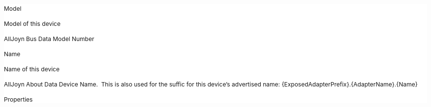   <p class=MsoNormal style='margin-bottom:0in;margin-bottom:.0001pt;line-height:
  normal;mso-pagination:widow-orphan lines-together;page-break-after:avoid'><span
  style='font-size:9.0pt'>Model<o:p></o:p></span></p>
  </td>
  <td width=240 valign=top style='width:2.5in;border-top:none;border-left:none;
  border-bottom:solid windowtext 1.0pt;border-right:solid windowtext 1.0pt;
  mso-border-top-alt:solid windowtext .5pt;mso-border-left-alt:solid windowtext .5pt;
  mso-border-alt:solid windowtext .5pt;padding:0in 5.4pt 0in 5.4pt'>
  <p class=MsoNormal style='margin-bottom:0in;margin-bottom:.0001pt;line-height:
  normal;mso-pagination:widow-orphan lines-together;page-break-after:avoid'><span
  style='font-size:9.0pt'>Model of this device<o:p></o:p></span></p>
  </td>
  <td width=264 valign=top style='width:197.75pt;border-top:none;border-left:
  none;border-bottom:solid windowtext 1.0pt;border-right:solid windowtext 1.0pt;
  mso-border-top-alt:solid windowtext .5pt;mso-border-left-alt:solid windowtext .5pt;
  mso-border-alt:solid windowtext .5pt;padding:0in 5.4pt 0in 5.4pt'>
  <p class=MsoNormal style='margin-bottom:0in;margin-bottom:.0001pt;line-height:
  normal;mso-pagination:widow-orphan lines-together;page-break-after:avoid'><span
  style='font-size:9.0pt'>AllJoyn Bus Data Model Number<o:p></o:p></span></p>
  </td>
 </tr>
 <tr style='mso-yfti-irow:7'>
  <td width=120 valign=top style='width:89.75pt;border:solid windowtext 1.0pt;
  border-top:none;mso-border-top-alt:solid windowtext .5pt;mso-border-alt:solid windowtext .5pt;
  padding:0in 5.4pt 0in 5.4pt'>
  <p class=MsoNormal style='margin-bottom:0in;margin-bottom:.0001pt;line-height:
  normal;mso-pagination:widow-orphan lines-together;page-break-after:avoid'><span
  style='font-size:9.0pt'>Name<o:p></o:p></span></p>
  </td>
  <td width=240 valign=top style='width:2.5in;border-top:none;border-left:none;
  border-bottom:solid windowtext 1.0pt;border-right:solid windowtext 1.0pt;
  mso-border-top-alt:solid windowtext .5pt;mso-border-left-alt:solid windowtext .5pt;
  mso-border-alt:solid windowtext .5pt;padding:0in 5.4pt 0in 5.4pt'>
  <p class=MsoNormal style='margin-bottom:0in;margin-bottom:.0001pt;line-height:
  normal;mso-pagination:widow-orphan lines-together;page-break-after:avoid'><span
  style='font-size:9.0pt'>Name of this device<o:p></o:p></span></p>
  </td>
  <td width=264 valign=top style='width:197.75pt;border-top:none;border-left:
  none;border-bottom:solid windowtext 1.0pt;border-right:solid windowtext 1.0pt;
  mso-border-top-alt:solid windowtext .5pt;mso-border-left-alt:solid windowtext .5pt;
  mso-border-alt:solid windowtext .5pt;padding:0in 5.4pt 0in 5.4pt'>
  <p class=MsoNormal style='margin-bottom:0in;margin-bottom:.0001pt;line-height:
  normal;mso-pagination:widow-orphan lines-together;page-break-after:avoid'><span
  style='font-size:9.0pt'>AllJoyn About Data Device Name.<span
  style='mso-spacerun:yes'>  </span>This is also used for the <span
  class=SpellE>suffic</span> for this device’s advertised name: {<span
  class=SpellE>ExposedAdapterPrefix</span>}.{<span class=SpellE>AdapterName</span>}.{Name}<o:p></o:p></span></p>
  </td>
 </tr>
 <tr style='mso-yfti-irow:8'>
  <td width=120 valign=top style='width:89.75pt;border:solid windowtext 1.0pt;
  border-top:none;mso-border-top-alt:solid windowtext .5pt;mso-border-alt:solid windowtext .5pt;
  padding:0in 5.4pt 0in 5.4pt'>
  <p class=MsoNormal style='margin-bottom:0in;margin-bottom:.0001pt;line-height:
  normal;mso-pagination:widow-orphan lines-together;page-break-after:avoid'><span
  style='font-size:9.0pt'>Properties<o:p></o:p></span></p>
  </td>
  <td width=240 valign=top style='width:2.5in;border-top:none;border-left:none;
  border-bottom:solid windowtext 1.0pt;border-right:solid windowtext 1.0pt;
  mso-border-top-alt:solid windowtext .5pt;mso-border-left-alt:solid windowtext .5pt;
  mso-border-alt:solid windowtext .5pt;padding:0in 5.4pt 0in 5.4pt'>
  <p class=MsoNormal style='margin-bottom:0in;margin-bottom:.0001pt;line-height:
  normal;mso-pagination:widow-orphan lines-together;page-break-after:avoid'><span
